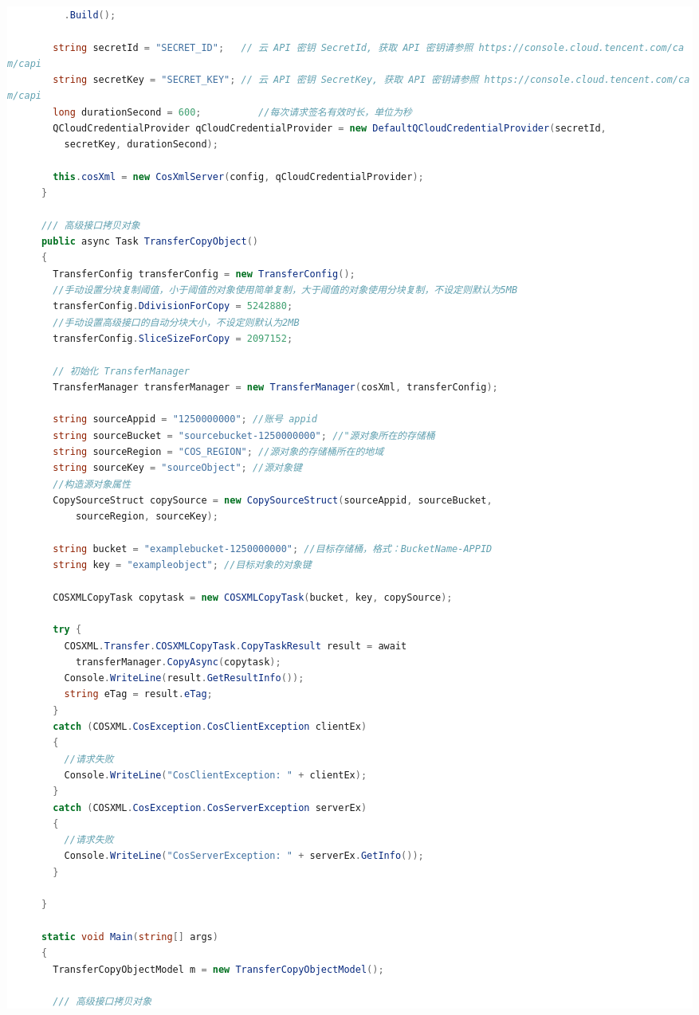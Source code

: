 ```cs
          .Build();
        
        string secretId = "SECRET_ID";   // 云 API 密钥 SecretId, 获取 API 密钥请参照 https://console.cloud.tencent.com/cam/capi
        string secretKey = "SECRET_KEY"; // 云 API 密钥 SecretKey, 获取 API 密钥请参照 https://console.cloud.tencent.com/cam/capi
        long durationSecond = 600;          //每次请求签名有效时长，单位为秒
        QCloudCredentialProvider qCloudCredentialProvider = new DefaultQCloudCredentialProvider(secretId, 
          secretKey, durationSecond);
        
        this.cosXml = new CosXmlServer(config, qCloudCredentialProvider);
      }

      /// 高级接口拷贝对象
      public async Task TransferCopyObject()
      {
        TransferConfig transferConfig = new TransferConfig();
        //手动设置分块复制阈值，小于阈值的对象使用简单复制，大于阈值的对象使用分块复制，不设定则默认为5MB
        transferConfig.DdivisionForCopy = 5242880;
        //手动设置高级接口的自动分块大小，不设定则默认为2MB
        transferConfig.SliceSizeForCopy = 2097152;
        
        // 初始化 TransferManager
        TransferManager transferManager = new TransferManager(cosXml, transferConfig);

        string sourceAppid = "1250000000"; //账号 appid
        string sourceBucket = "sourcebucket-1250000000"; //"源对象所在的存储桶
        string sourceRegion = "COS_REGION"; //源对象的存储桶所在的地域
        string sourceKey = "sourceObject"; //源对象键
        //构造源对象属性
        CopySourceStruct copySource = new CopySourceStruct(sourceAppid, sourceBucket, 
            sourceRegion, sourceKey);

        string bucket = "examplebucket-1250000000"; //目标存储桶，格式：BucketName-APPID
        string key = "exampleobject"; //目标对象的对象键

        COSXMLCopyTask copytask = new COSXMLCopyTask(bucket, key, copySource);
        
        try {
          COSXML.Transfer.COSXMLCopyTask.CopyTaskResult result = await 
            transferManager.CopyAsync(copytask);
          Console.WriteLine(result.GetResultInfo());
          string eTag = result.eTag;
        }
        catch (COSXML.CosException.CosClientException clientEx)
        {
          //请求失败
          Console.WriteLine("CosClientException: " + clientEx);
        }
        catch (COSXML.CosException.CosServerException serverEx)
        {
          //请求失败
          Console.WriteLine("CosServerException: " + serverEx.GetInfo());
        }
        
      }

      static void Main(string[] args)
      {
        TransferCopyObjectModel m = new TransferCopyObjectModel();

        /// 高级接口拷贝对象
```